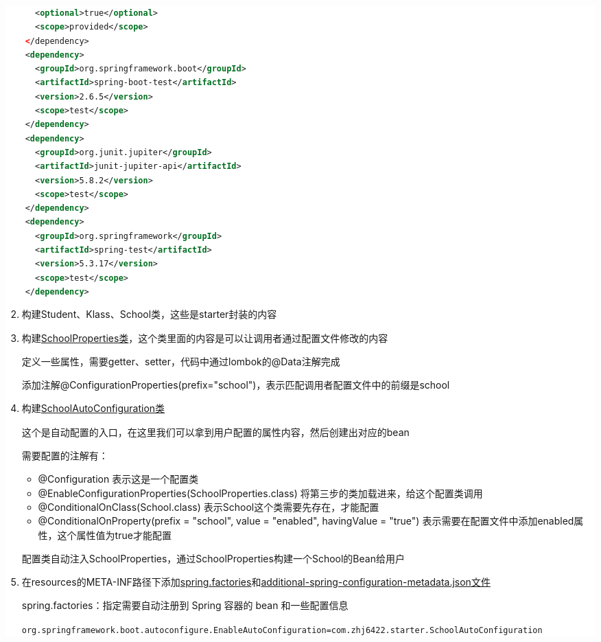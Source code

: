    ```xml
         <optional>true</optional>
         <scope>provided</scope>
       </dependency>
       <dependency>
         <groupId>org.springframework.boot</groupId>
         <artifactId>spring-boot-test</artifactId>
         <version>2.6.5</version>
         <scope>test</scope>
       </dependency>
       <dependency>
         <groupId>org.junit.jupiter</groupId>
         <artifactId>junit-jupiter-api</artifactId>
         <version>5.8.2</version>
         <scope>test</scope>
       </dependency>
       <dependency>
         <groupId>org.springframework</groupId>
         <artifactId>spring-test</artifactId>
         <version>5.3.17</version>
         <scope>test</scope>
       </dependency>
   ```

2. 构建Student、Klass、School类，这些是starter封装的内容

3. 构建[SchoolProperties类](https://github.com/zhj6422/JavaHomework/blob/main/week05/school-spring-boot-starter/src/main/java/com/zhj6422/starter/SchoolProperties.java)，这个类里面的内容是可以让调用者通过配置文件修改的内容

   定义一些属性，需要getter、setter，代码中通过lombok的@Data注解完成

   添加注解@ConfigurationProperties(prefix="school")，表示匹配调用者配置文件中的前缀是school

4. 构建[SchoolAutoConfiguration类](https://github.com/zhj6422/JavaHomework/blob/main/week05/school-spring-boot-starter/src/main/java/com/zhj6422/starter/SchoolAutoConfiguration.java)

   这个是自动配置的入口，在这里我们可以拿到用户配置的属性内容，然后创建出对应的bean

   需要配置的注解有：

   - @Configuration 表示这是一个配置类
   - @EnableConfigurationProperties(SchoolProperties.class) 将第三步的类加载进来，给这个配置类调用
   - @ConditionalOnClass(School.class) 表示School这个类需要先存在，才能配置
   - @ConditionalOnProperty(prefix = "school", value = "enabled", havingValue = "true") 表示需要在配置文件中添加enabled属性，这个属性值为true才能配置

   配置类自动注入SchoolProperties，通过SchoolProperties构建一个School的Bean给用户

5. 在resources的META-INF路径下添加[spring.factories](https://github.com/zhj6422/JavaHomework/blob/main/week05/school-spring-boot-starter/src/main/resources/META-INF/spring.factories)和[additional-spring-configuration-metadata.json文件](https://github.com/zhj6422/JavaHomework/blob/main/week05/school-spring-boot-starter/src/main/resources/META-INF/additional-spring-configuration-metadata.json)

   spring.factories：指定需要自动注册到 Spring 容器的 bean 和一些配置信息

   ```xml
   org.springframework.boot.autoconfigure.EnableAutoConfiguration=com.zhj6422.starter.SchoolAutoConfiguration
   ```
